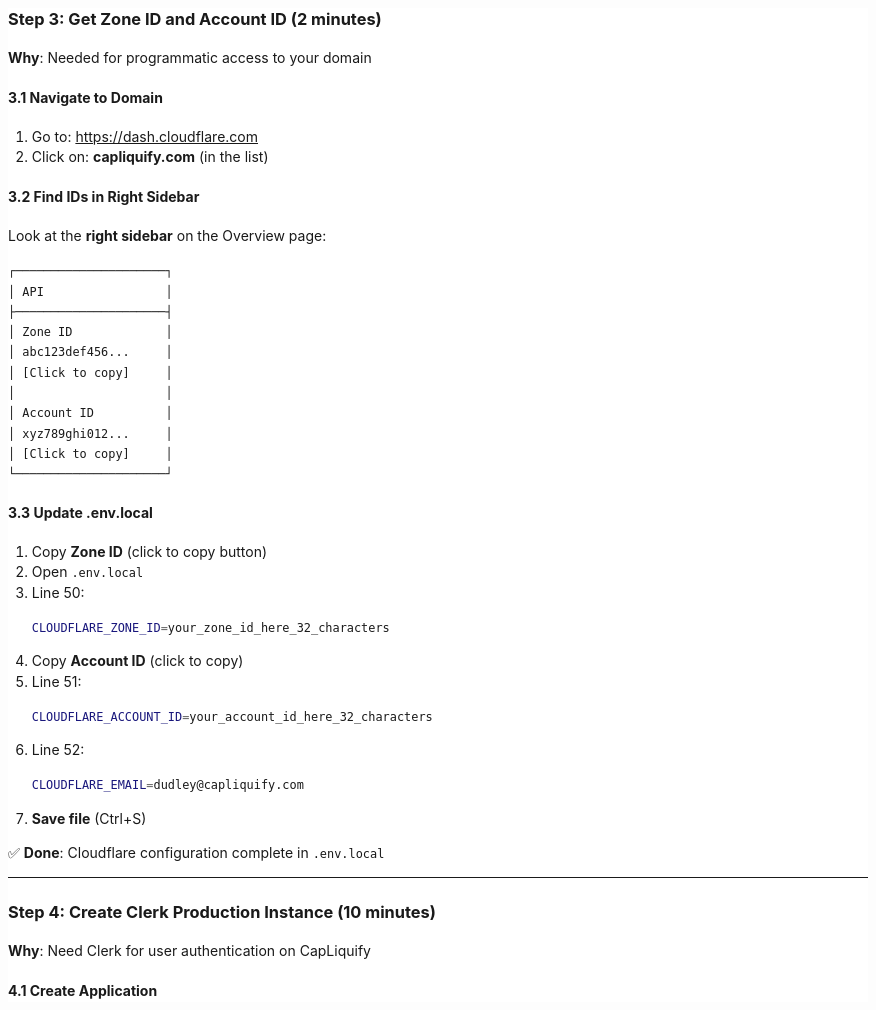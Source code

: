 ### Step 3: Get Zone ID and Account ID (2 minutes)

**Why**: Needed for programmatic access to your domain

#### 3.1 Navigate to Domain

1. Go to: https://dash.cloudflare.com
2. Click on: **capliquify.com** (in the list)

#### 3.2 Find IDs in Right Sidebar

Look at the **right sidebar** on the Overview page:

```
┌─────────────────────┐
│ API                 │
├─────────────────────┤
│ Zone ID             │
│ abc123def456...     │
│ [Click to copy]     │
│                     │
│ Account ID          │
│ xyz789ghi012...     │
│ [Click to copy]     │
└─────────────────────┘
```

#### 3.3 Update .env.local

1. Copy **Zone ID** (click to copy button)
2. Open `.env.local`
3. Line 50:
   ```bash
   CLOUDFLARE_ZONE_ID=your_zone_id_here_32_characters
   ```
4. Copy **Account ID** (click to copy)
5. Line 51:
   ```bash
   CLOUDFLARE_ACCOUNT_ID=your_account_id_here_32_characters
   ```
6. Line 52:
   ```bash
   CLOUDFLARE_EMAIL=dudley@capliquify.com
   ```
7. **Save file** (Ctrl+S)

✅ **Done**: Cloudflare configuration complete in `.env.local`

---

### Step 4: Create Clerk Production Instance (10 minutes)

**Why**: Need Clerk for user authentication on CapLiquify

#### 4.1 Create Application
